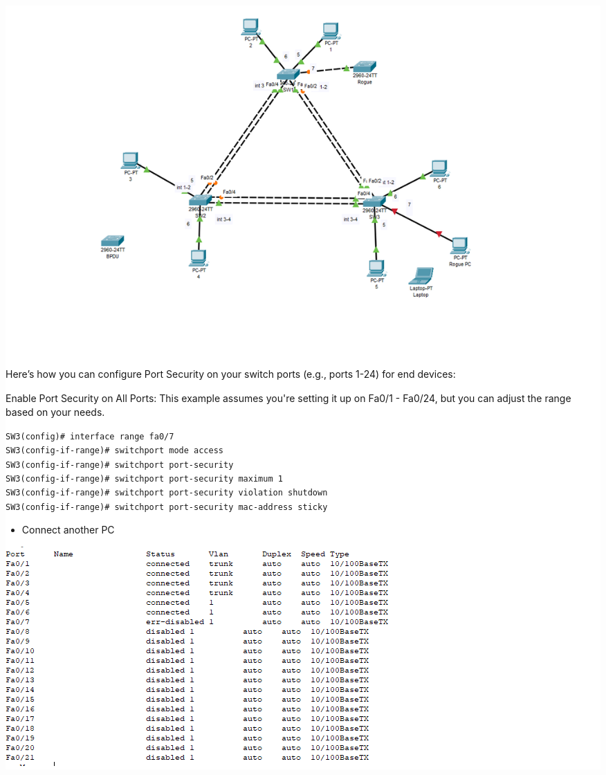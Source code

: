 ![PS](Images/PS.png)

Here’s how you can configure Port Security on your switch ports (e.g., ports 1-24) for end devices:

Enable Port Security on All Ports:
This example assumes you're setting it up on Fa0/1 - Fa0/24, but you can adjust the range based on your needs.
```
SW3(config)# interface range fa0/7
SW3(config-if-range)# switchport mode access
SW3(config-if-range)# switchport port-security
SW3(config-if-range)# switchport port-security maximum 1
SW3(config-if-range)# switchport port-security violation shutdown
SW3(config-if-range)# switchport port-security mac-address sticky
```
+ Connect another PC

![PS](Images/Port-security.png)
